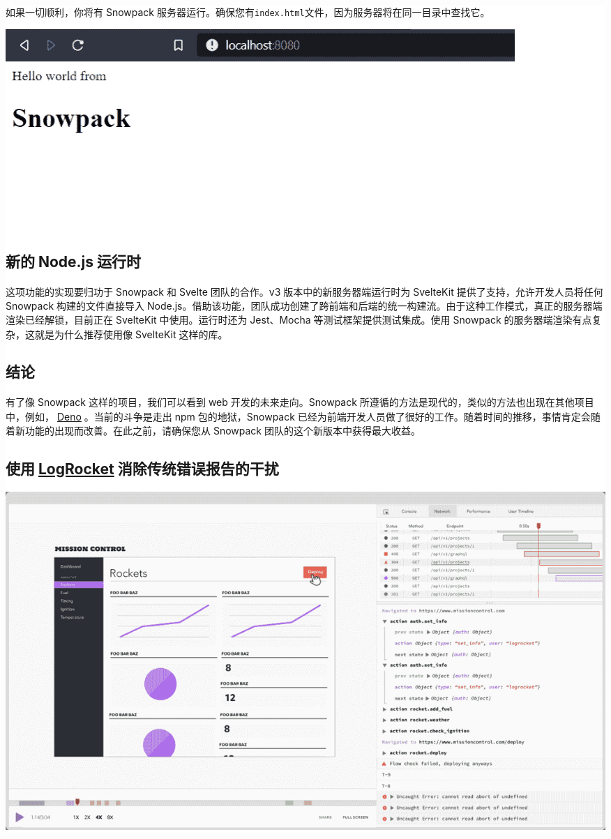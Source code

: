 如果一切顺利，你将有 Snowpack 服务器运行。确保您有`index.html`文件，因为服务器将在同一目录中查找它。

!["Hello World From Snowpack" Screenshot](img/a5ce301c230af9860ed27a536ac4f0ed.png)

## 新的 Node.js 运行时

这项功能的实现要归功于 Snowpack 和 Svelte 团队的合作。v3 版本中的新服务器端运行时为 SvelteKit 提供了支持，允许开发人员将任何 Snowpack 构建的文件直接导入 Node.js。借助该功能，团队成功创建了跨前端和后端的统一构建流。由于这种工作模式，真正的服务器端渲染已经解锁，目前正在 SvelteKit 中使用。运行时还为 Jest、Mocha 等测试框架提供测试集成。使用 Snowpack 的服务器端渲染有点复杂，这就是为什么推荐使用像 SvelteKit 这样的库。

## 结论

有了像 Snowpack 这样的项目，我们可以看到 web 开发的未来走向。Snowpack 所遵循的方法是现代的，类似的方法也出现在其他项目中，例如， [Deno](https://deno.land/) 。当前的斗争是走出 npm 包的地狱，Snowpack 已经为前端开发人员做了很好的工作。随着时间的推移，事情肯定会随着新功能的出现而改善。在此之前，请确保您从 Snowpack 团队的这个新版本中获得最大收益。

## 使用 [LogRocket](https://lp.logrocket.com/blg/signup) 消除传统错误报告的干扰

[![LogRocket Dashboard Free Trial Banner](img/d6f5a5dd739296c1dd7aab3d5e77eeb9.png)](https://lp.logrocket.com/blg/signup)
